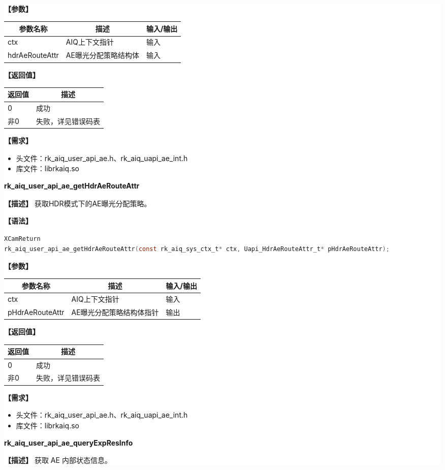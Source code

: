 **【参数】**

| **参数名称** | **描述** | **输入/输出**  |
| ------------ | ------------ | ------------ |
| ctx | AIQ上下文指针  | 输入 |
| hdrAeRouteAttr | AE曝光分配策略结构体 | 输入 |

**【返回值】**

| **返回值** | **描述** |
| ------------ | ------------ |
| 0 | 成功  |
| 非0 | 失败，详见错误码表  |

**【需求】**

- 头文件：rk_aiq_user_api_ae.h、rk_aiq_uapi_ae_int.h
- 库文件：librkaiq.so

**rk_aiq_user_api_ae_getHdrAeRouteAttr**

**【描述】**
获取HDR模式下的AE曝光分配策略。

**【语法】**

```c
XCamReturn
rk_aiq_user_api_ae_getHdrAeRouteAttr(const rk_aiq_sys_ctx_t* ctx, Uapi_HdrAeRouteAttr_t* pHdrAeRouteAttr);
```

**【参数】**

| **参数名称** | **描述** | **输入/输出**  |
| ------------ | ------------ | ------------ |
| ctx | AIQ上下文指针  | 输入 |
| pHdrAeRouteAttr | AE曝光分配策略结构体指针 | 输出 |

**【返回值】**

| **返回值** | **描述** |
| ------------ | ------------ |
| 0 | 成功  |
| 非0 | 失败，详见错误码表  |

**【需求】**

- 头文件：rk_aiq_user_api_ae.h、rk_aiq_uapi_ae_int.h
- 库文件：librkaiq.so

**rk_aiq_user_api_ae_queryExpResInfo**

**【描述】**
获取 AE 内部状态信息。
